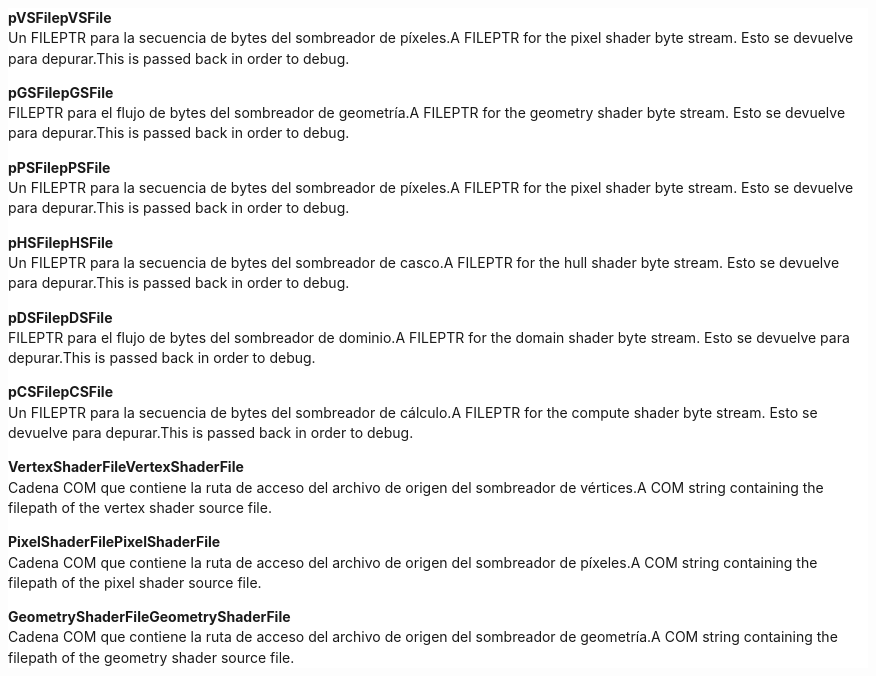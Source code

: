 <span data-ttu-id="2cd0a-128">**pVSFile**</span><span class="sxs-lookup"><span data-stu-id="2cd0a-128">**pVSFile**</span></span>  
<span data-ttu-id="2cd0a-129">Un FILEPTR para la secuencia de bytes del sombreador de píxeles.</span><span class="sxs-lookup"><span data-stu-id="2cd0a-129">A FILEPTR for the pixel shader byte stream.</span></span> <span data-ttu-id="2cd0a-130">Esto se devuelve para depurar.</span><span class="sxs-lookup"><span data-stu-id="2cd0a-130">This is passed back in order to debug.</span></span>

<span data-ttu-id="2cd0a-131">**pGSFile**</span><span class="sxs-lookup"><span data-stu-id="2cd0a-131">**pGSFile**</span></span>  
<span data-ttu-id="2cd0a-132">FILEPTR para el flujo de bytes del sombreador de geometría.</span><span class="sxs-lookup"><span data-stu-id="2cd0a-132">A FILEPTR for the geometry shader byte stream.</span></span> <span data-ttu-id="2cd0a-133">Esto se devuelve para depurar.</span><span class="sxs-lookup"><span data-stu-id="2cd0a-133">This is passed back in order to debug.</span></span>

<span data-ttu-id="2cd0a-134">**pPSFile**</span><span class="sxs-lookup"><span data-stu-id="2cd0a-134">**pPSFile**</span></span>  
<span data-ttu-id="2cd0a-135">Un FILEPTR para la secuencia de bytes del sombreador de píxeles.</span><span class="sxs-lookup"><span data-stu-id="2cd0a-135">A FILEPTR for the pixel shader byte stream.</span></span> <span data-ttu-id="2cd0a-136">Esto se devuelve para depurar.</span><span class="sxs-lookup"><span data-stu-id="2cd0a-136">This is passed back in order to debug.</span></span>

<span data-ttu-id="2cd0a-137">**pHSFile**</span><span class="sxs-lookup"><span data-stu-id="2cd0a-137">**pHSFile**</span></span>  
<span data-ttu-id="2cd0a-138">Un FILEPTR para la secuencia de bytes del sombreador de casco.</span><span class="sxs-lookup"><span data-stu-id="2cd0a-138">A FILEPTR for the hull shader byte stream.</span></span> <span data-ttu-id="2cd0a-139">Esto se devuelve para depurar.</span><span class="sxs-lookup"><span data-stu-id="2cd0a-139">This is passed back in order to debug.</span></span>

<span data-ttu-id="2cd0a-140">**pDSFile**</span><span class="sxs-lookup"><span data-stu-id="2cd0a-140">**pDSFile**</span></span>  
<span data-ttu-id="2cd0a-141">FILEPTR para el flujo de bytes del sombreador de dominio.</span><span class="sxs-lookup"><span data-stu-id="2cd0a-141">A FILEPTR for the domain shader byte stream.</span></span> <span data-ttu-id="2cd0a-142">Esto se devuelve para depurar.</span><span class="sxs-lookup"><span data-stu-id="2cd0a-142">This is passed back in order to debug.</span></span>

<span data-ttu-id="2cd0a-143">**pCSFile**</span><span class="sxs-lookup"><span data-stu-id="2cd0a-143">**pCSFile**</span></span>  
<span data-ttu-id="2cd0a-144">Un FILEPTR para la secuencia de bytes del sombreador de cálculo.</span><span class="sxs-lookup"><span data-stu-id="2cd0a-144">A FILEPTR for the compute shader byte stream.</span></span> <span data-ttu-id="2cd0a-145">Esto se devuelve para depurar.</span><span class="sxs-lookup"><span data-stu-id="2cd0a-145">This is passed back in order to debug.</span></span>

<span data-ttu-id="2cd0a-146">**VertexShaderFile**</span><span class="sxs-lookup"><span data-stu-id="2cd0a-146">**VertexShaderFile**</span></span>  
<span data-ttu-id="2cd0a-147">Cadena COM que contiene la ruta de acceso del archivo de origen del sombreador de vértices.</span><span class="sxs-lookup"><span data-stu-id="2cd0a-147">A COM string containing the filepath of the vertex shader source file.</span></span>

<span data-ttu-id="2cd0a-148">**PixelShaderFile**</span><span class="sxs-lookup"><span data-stu-id="2cd0a-148">**PixelShaderFile**</span></span>  
<span data-ttu-id="2cd0a-149">Cadena COM que contiene la ruta de acceso del archivo de origen del sombreador de píxeles.</span><span class="sxs-lookup"><span data-stu-id="2cd0a-149">A COM string containing the filepath of the pixel shader source file.</span></span>

<span data-ttu-id="2cd0a-150">**GeometryShaderFile**</span><span class="sxs-lookup"><span data-stu-id="2cd0a-150">**GeometryShaderFile**</span></span>  
<span data-ttu-id="2cd0a-151">Cadena COM que contiene la ruta de acceso del archivo de origen del sombreador de geometría.</span><span class="sxs-lookup"><span data-stu-id="2cd0a-151">A COM string containing the filepath of the geometry shader source file.</span></span>
